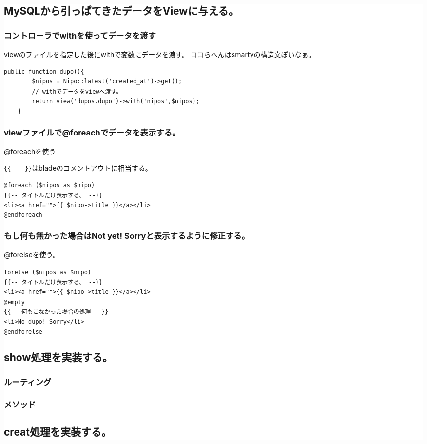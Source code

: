 
## MySQLから引っぱてきたデータをViewに与える。

### コントローラでwithを使ってデータを渡す

viewのファイルを指定した後にwithで変数にデータを渡す。
ココらへんはsmartyの構造文ぽいなぁ。

```
public function dupo(){
        $nipos = Nipo::latest('created_at')->get();
        // withでデータをviewへ渡す。
        return view('dupos.dupo')->with('nipos',$nipos);
    }
```

### viewファイルで@foreachでデータを表示する。

@foreachを使う

`{{- --}}`はbladeのコメントアウトに相当する。

```
@foreach ($nipos as $nipo)
{{-- タイトルだけ表示する。 --}}
<li><a href="">{{ $nipo->title }}</a></li>
@endforeach

```

### もし何も無かった場合はNot yet! Sorryと表示するように修正する。

@forelseを使う。

```
forelse ($nipos as $nipo)
{{-- タイトルだけ表示する。 --}}
<li><a href="">{{ $nipo->title }}</a></li>
@empty
{{-- 何もこなかった場合の処理 --}}
<li>No dupo! Sorry</li>
@endforelse
```

## show処理を実装する。

### ルーティング

### メソッド



## creat処理を実装する。
